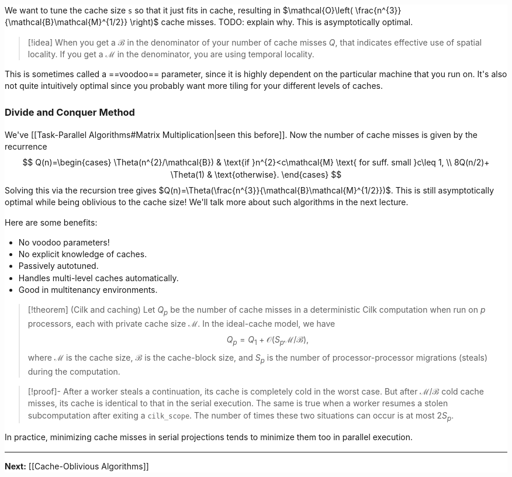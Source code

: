 We want to tune the cache size `s` so that it just fits in cache, resulting in $\mathcal{O}\left( \frac{n^{3}}{\mathcal{B}\mathcal{M}^{1/2}} \right)$ cache misses. TODO: explain why. This is asymptotically optimal. 

> [!idea]
> When you get a $\mathcal{B}$ in the denominator of your number of cache misses $Q$, that indicates effective use of spatial locality. If you get a $\mathcal{M}$ in the denominator, you are using temporal locality.

This is sometimes called a ==voodoo== parameter, since it is highly dependent on the particular machine that you run on. It's also not quite intuitively optimal since you probably want more tiling for your different levels of caches.

### Divide and Conquer Method

We've [[Task-Parallel Algorithms#Matrix Multiplication|seen this before]]. Now the number of cache misses is given by the recurrence
$$
Q(n)=\begin{cases}
\Theta(n^{2}/\mathcal{B}) & \text{if }n^{2}<c\mathcal{M} \text{ for suff. small }c\leq 1, \\
8Q(n/2)+ \Theta(1) & \text{otherwise}.
\end{cases}
$$
Solving this via the recursion tree gives $Q(n)=\Theta(\frac{n^{3}}{\mathcal{B}\mathcal{M}^{1/2}})$. This is still asymptotically optimal while being oblivious to the cache size! We'll talk more about such algorithms in the next lecture.

Here are some benefits:

* No voodoo parameters!
* No explicit knowledge of caches.
* Passively autotuned.
* Handles multi-level caches automatically.
* Good in multitenancy environments.

> [!theorem] (Cilk and caching)
> Let $Q_{p}$ be the number of cache misses in a deterministic Cilk computation when run on $p$ processors, each with private cache size $\mathcal{M}$. In the ideal-cache model, we have
> $$
> Q_{p}=Q_{1}+\mathcal{O}(S_{p}\mathcal{M}/\mathcal{B}),
> $$
> where $\mathcal{M}$ is the cache size, $\mathcal{B}$ is the cache-block size, and $S_{p}$ is the number of processor-processor migrations (steals) during the computation.

> [!proof]-
> After a worker steals a continuation, its cache is completely cold in the worst case. But after $\mathcal{M}/\mathcal{B}$ cold cache misses, its cache is identical to that in the serial execution. The same is true when a worker resumes a stolen subcomputation after exiting a `cilk_scope`. The number of times these two situations can occur is at most $2S_{p}$.

In practice, minimizing cache misses in serial projections tends to minimize them too in parallel execution.

---

**Next:** [[Cache-Oblivious Algorithms]]
